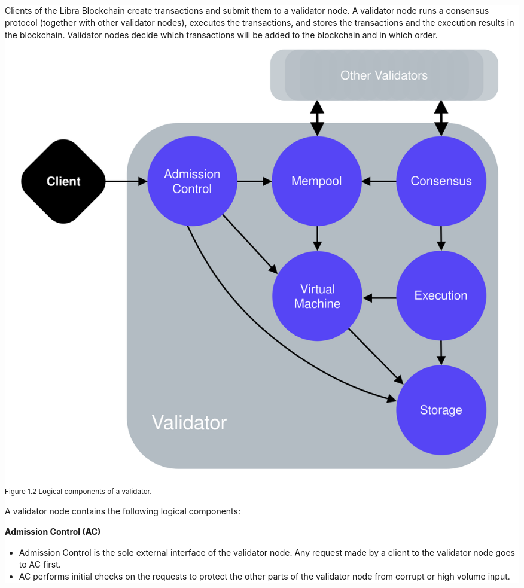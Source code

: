 Clients of the Libra Blockchain create transactions and submit them to a validator node. A validator node runs a consensus protocol (together with other validator nodes), executes the transactions, and stores the transactions and the execution results in the blockchain. Validator nodes decide which transactions will be added to the blockchain and in which order.
![Figure 1.1 Logical components of a validator.](assets/illustrations/validator.svg)
<small class="figure">Figure 1.2 Logical components of a validator.</small>

 A validator node contains the following logical components:

**Admission Control (AC)**

* Admission Control is the sole external interface of the validator node. Any request made by a client to the validator node goes to AC first. 
* AC performs initial checks on the requests to protect the other parts of the validator node from corrupt or high volume input.

